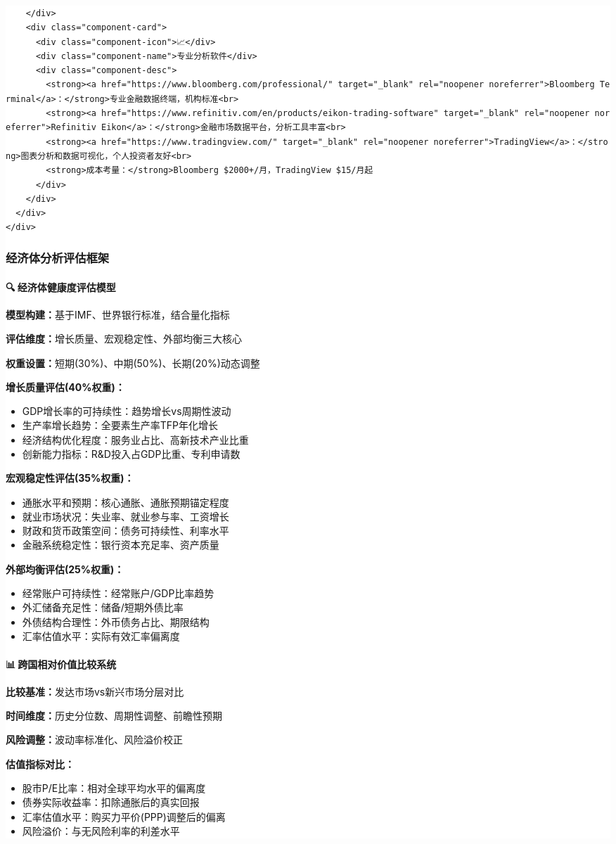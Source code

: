         </div>
        <div class="component-card">
          <div class="component-icon">📈</div>
          <div class="component-name">专业分析软件</div>
          <div class="component-desc">
            <strong><a href="https://www.bloomberg.com/professional/" target="_blank" rel="noopener noreferrer">Bloomberg Terminal</a>：</strong>专业金融数据终端，机构标准<br>
            <strong><a href="https://www.refinitiv.com/en/products/eikon-trading-software" target="_blank" rel="noopener noreferrer">Refinitiv Eikon</a>：</strong>金融市场数据平台，分析工具丰富<br>
            <strong><a href="https://www.tradingview.com/" target="_blank" rel="noopener noreferrer">TradingView</a>：</strong>图表分析和数据可视化，个人投资者友好<br>
            <strong>成本考量：</strong>Bloomberg $2000+/月，TradingView $15/月起
          </div>
        </div>
      </div>
    </div>
  </div>
</div>

### 经济体分析评估框架

<div class="key-points">
  <div class="key-point">
    <h4>🔍 经济体健康度评估模型</h4>
    <p><strong>模型构建：</strong>基于IMF、世界银行标准，结合量化指标</p>
    <p><strong>评估维度：</strong>增长质量、宏观稳定性、外部均衡三大核心</p>
    <p><strong>权重设置：</strong>短期(30%)、中期(50%)、长期(20%)动态调整</p>
    <div class="analysis-points">
      <p><strong>增长质量评估(40%权重)：</strong></p>
      <ul>
        <li>GDP增长率的可持续性：趋势增长vs周期性波动</li>
        <li>生产率增长趋势：全要素生产率TFP年化增长</li>
        <li>经济结构优化程度：服务业占比、高新技术产业比重</li>
        <li>创新能力指标：R&D投入占GDP比重、专利申请数</li>
      </ul>
      <p><strong>宏观稳定性评估(35%权重)：</strong></p>
      <ul>
        <li>通胀水平和预期：核心通胀、通胀预期锚定程度</li>
        <li>就业市场状况：失业率、就业参与率、工资增长</li>
        <li>财政和货币政策空间：债务可持续性、利率水平</li>
        <li>金融系统稳定性：银行资本充足率、资产质量</li>
      </ul>
      <p><strong>外部均衡评估(25%权重)：</strong></p>
      <ul>
        <li>经常账户可持续性：经常账户/GDP比率趋势</li>
        <li>外汇储备充足性：储备/短期外债比率</li>
        <li>外债结构合理性：外币债务占比、期限结构</li>
        <li>汇率估值水平：实际有效汇率偏离度</li>
      </ul>
    </div>
  </div>
  <div class="key-point">
    <h4>📊 跨国相对价值比较系统</h4>
    <p><strong>比较基准：</strong>发达市场vs新兴市场分层对比</p>
    <p><strong>时间维度：</strong>历史分位数、周期性调整、前瞻性预期</p>
    <p><strong>风险调整：</strong>波动率标准化、风险溢价校正</p>
    <div class="analysis-points">
      <p><strong>估值指标对比：</strong></p>
      <ul>
        <li>股市P/E比率：相对全球平均水平的偏离度</li>
        <li>债券实际收益率：扣除通胀后的真实回报</li>
        <li>汇率估值水平：购买力平价(PPP)调整后的偏离</li>
        <li>风险溢价：与无风险利率的利差水平</li>
      </ul>